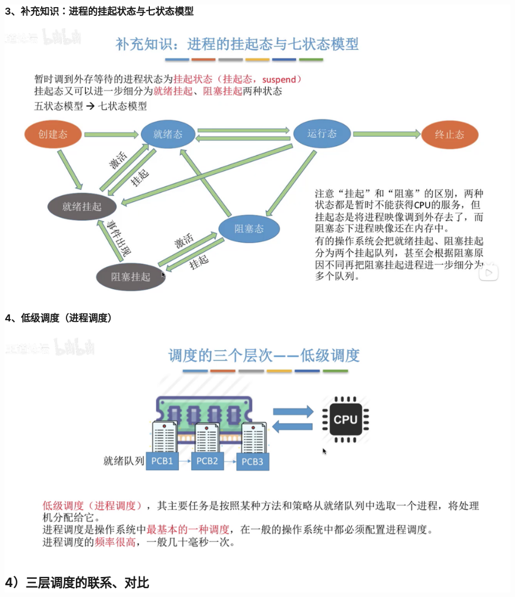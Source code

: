### **3、补充知识：进程的挂起状态与七状态模型**

![](images/WEBRESOURCE1a011e5538ce25e115df8ee2d9c5a2a4截图.png)

### **4、低级调度（进程调度）**

![](images/WEBRESOURCE913551cb114d52c4dee3bb2738576509截图.png)

## **4）三层调度的联系、对比**
